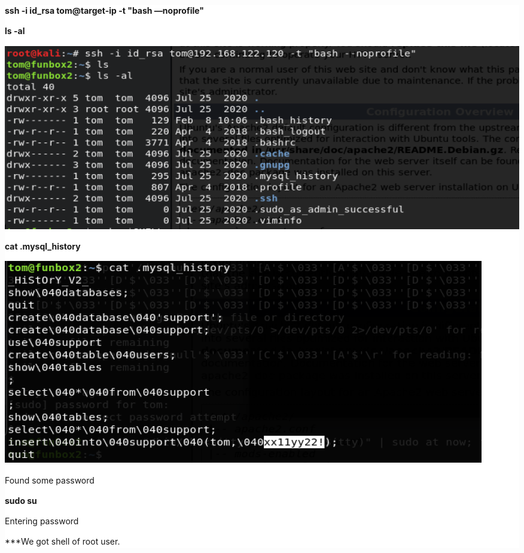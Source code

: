 **ssh -i id_rsa tom@target-ip -t "bash —noprofile"**

**ls -al**

![Funbox%20Rookie%2012f60b704ccd4b708256c3c0d685a7b0/Untitled%2010.png](Funbox%20Rookie%2012f60b704ccd4b708256c3c0d685a7b0/Untitled%2010.png)

**cat .mysql_history**

![Funbox%20Rookie%2012f60b704ccd4b708256c3c0d685a7b0/Untitled%2011.png](Funbox%20Rookie%2012f60b704ccd4b708256c3c0d685a7b0/Untitled%2011.png)

Found some password 

**sudo su**

Entering password 

***We got shell of root user.
